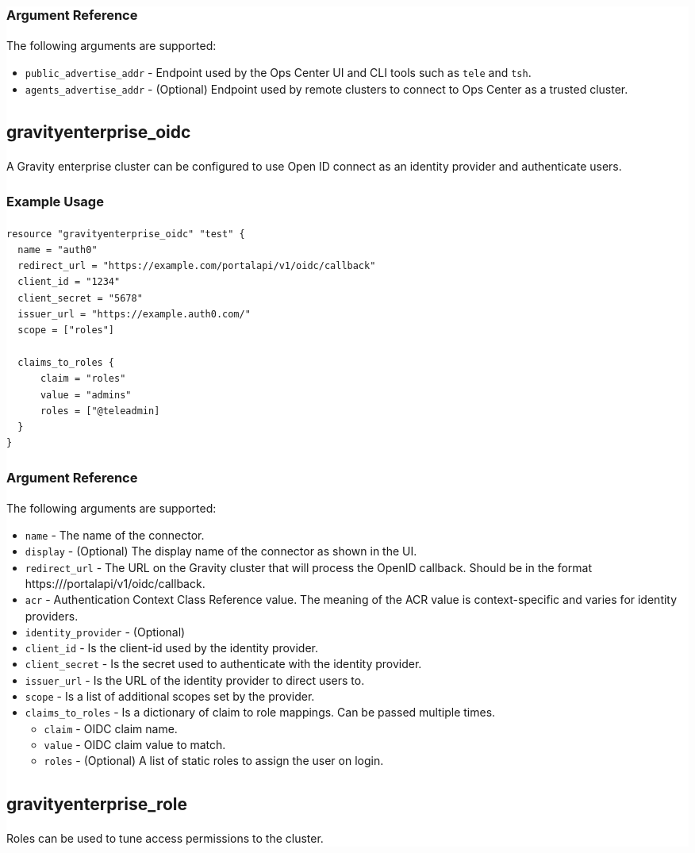 ### Argument Reference
The following arguments are supported:

* `public_advertise_addr` - Endpoint used by the Ops Center UI and CLI tools such as `tele` and `tsh`.
* `agents_advertise_addr` - (Optional) Endpoint used by remote clusters to connect to Ops Center as a trusted cluster.

## gravityenterprise_oidc
A Gravity enterprise cluster can be configured to use Open ID connect as an identity provider and authenticate users.

### Example Usage
```bsh
resource "gravityenterprise_oidc" "test" {
  name = "auth0"
  redirect_url = "https://example.com/portalapi/v1/oidc/callback"
  client_id = "1234"
  client_secret = "5678"
  issuer_url = "https://example.auth0.com/"
  scope = ["roles"]

  claims_to_roles {
      claim = "roles"
      value = "admins"
      roles = ["@teleadmin]
  }
}
```

### Argument Reference
The following arguments are supported:

* `name` - The name of the connector.
* `display` - (Optional) The display name of the connector as shown in the UI.
* `redirect_url` - The URL on the Gravity cluster that will process the OpenID callback. Should be in the format https://<cluster-hostname>/portalapi/v1/oidc/callback.
* `acr` - Authentication Context Class Reference value. The meaning of the ACR value is context-specific and varies for identity providers.
* `identity_provider` - (Optional)
* `client_id` - Is the client-id used by the identity provider.
* `client_secret` - Is the secret used to authenticate with the identity provider.
* `issuer_url` - Is the URL of the identity provider to direct users to.
* `scope` - Is a list of additional scopes set by the provider.
* `claims_to_roles` - Is a dictionary of claim to role mappings. Can be passed multiple times.
    - `claim` - OIDC claim name.
    - `value` - OIDC claim value to match.
    - `roles` - (Optional) A list of static roles to assign the user on login.

## gravityenterprise_role
Roles can be used to tune access permissions to the cluster.
